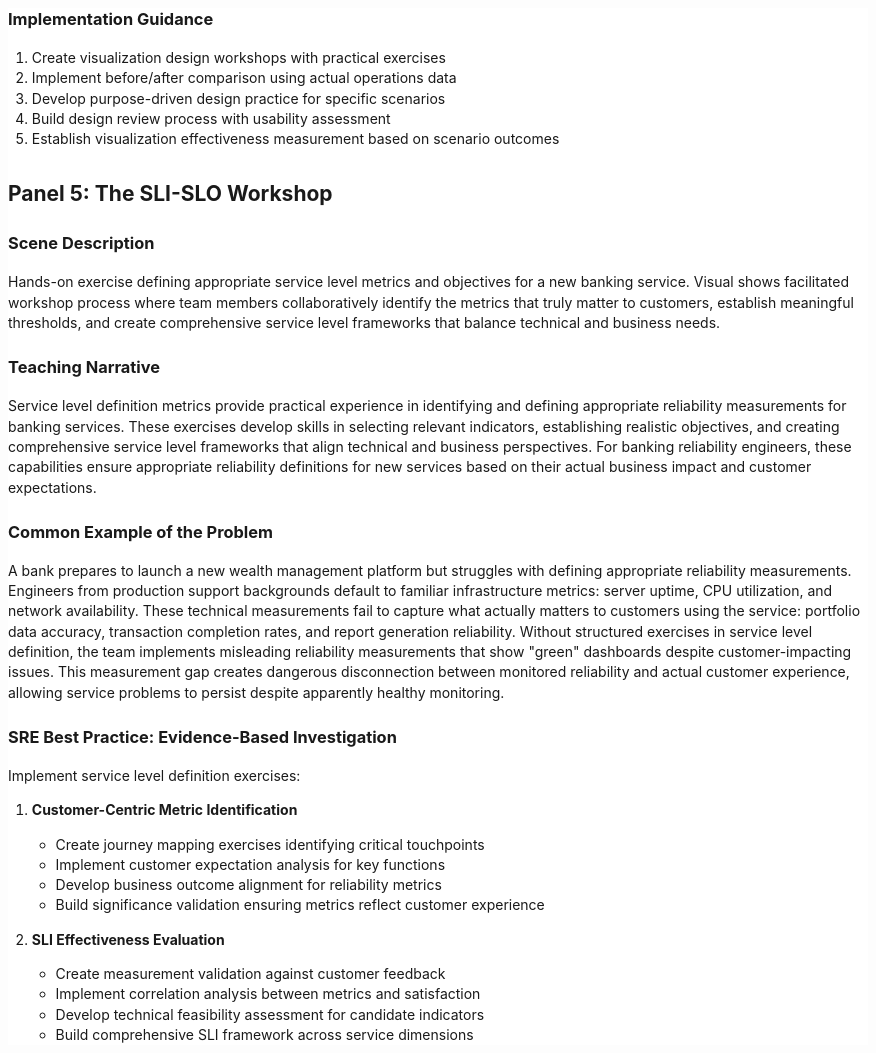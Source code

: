 ### Implementation Guidance

1. Create visualization design workshops with practical exercises
2. Implement before/after comparison using actual operations data
3. Develop purpose-driven design practice for specific scenarios
4. Build design review process with usability assessment
5. Establish visualization effectiveness measurement based on scenario outcomes

## Panel 5: The SLI-SLO Workshop

### Scene Description

 Hands-on exercise defining appropriate service level metrics and objectives for a new banking service. Visual shows facilitated workshop process where team members collaboratively identify the metrics that truly matter to customers, establish meaningful thresholds, and create comprehensive service level frameworks that balance technical and business needs.

### Teaching Narrative

Service level definition metrics provide practical experience in identifying and defining appropriate reliability measurements for banking services. These exercises develop skills in selecting relevant indicators, establishing realistic objectives, and creating comprehensive service level frameworks that align technical and business perspectives. For banking reliability engineers, these capabilities ensure appropriate reliability definitions for new services based on their actual business impact and customer expectations.

### Common Example of the Problem

A bank prepares to launch a new wealth management platform but struggles with defining appropriate reliability measurements. Engineers from production support backgrounds default to familiar infrastructure metrics: server uptime, CPU utilization, and network availability. These technical measurements fail to capture what actually matters to customers using the service: portfolio data accuracy, transaction completion rates, and report generation reliability. Without structured exercises in service level definition, the team implements misleading reliability measurements that show "green" dashboards despite customer-impacting issues. This measurement gap creates dangerous disconnection between monitored reliability and actual customer experience, allowing service problems to persist despite apparently healthy monitoring.

### SRE Best Practice: Evidence-Based Investigation

Implement service level definition exercises:

1. **Customer-Centric Metric Identification**

   - Create journey mapping exercises identifying critical touchpoints
   - Implement customer expectation analysis for key functions
   - Develop business outcome alignment for reliability metrics
   - Build significance validation ensuring metrics reflect customer experience

2. **SLI Effectiveness Evaluation**

   - Create measurement validation against customer feedback
   - Implement correlation analysis between metrics and satisfaction
   - Develop technical feasibility assessment for candidate indicators
   - Build comprehensive SLI framework across service dimensions
